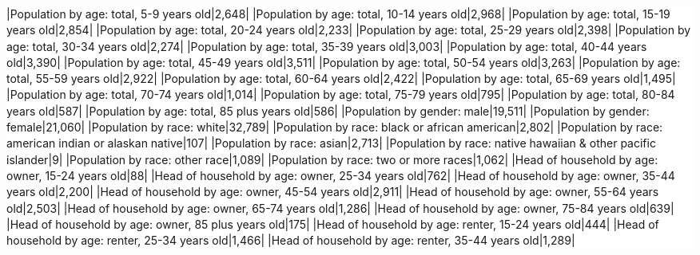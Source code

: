 |Population by age: total, 5-9 years old|2,648|
|Population by age: total, 10-14 years old|2,968|
|Population by age: total, 15-19 years old|2,854|
|Population by age: total, 20-24 years old|2,233|
|Population by age: total, 25-29 years old|2,398|
|Population by age: total, 30-34 years old|2,274|
|Population by age: total, 35-39 years old|3,003|
|Population by age: total, 40-44 years old|3,390|
|Population by age: total, 45-49 years old|3,511|
|Population by age: total, 50-54 years old|3,263|
|Population by age: total, 55-59 years old|2,922|
|Population by age: total, 60-64 years old|2,422|
|Population by age: total, 65-69 years old|1,495|
|Population by age: total, 70-74 years old|1,014|
|Population by age: total, 75-79 years old|795|
|Population by age: total, 80-84 years old|587|
|Population by age: total, 85 plus years old|586|
|Population by gender: male|19,511|
|Population by gender: female|21,060|
|Population by race: white|32,789|
|Population by race: black or african american|2,802|
|Population by race: american indian or alaskan native|107|
|Population by race: asian|2,713|
|Population by race: native hawaiian & other pacific islander|9|
|Population by race: other race|1,089|
|Population by race: two or more races|1,062|
|Head of household by age: owner, 15-24 years old|88|
|Head of household by age: owner, 25-34 years old|762|
|Head of household by age: owner, 35-44 years old|2,200|
|Head of household by age: owner, 45-54 years old|2,911|
|Head of household by age: owner, 55-64 years old|2,503|
|Head of household by age: owner, 65-74 years old|1,286|
|Head of household by age: owner, 75-84 years old|639|
|Head of household by age: owner, 85 plus years old|175|
|Head of household by age: renter, 15-24 years old|444|
|Head of household by age: renter, 25-34 years old|1,466|
|Head of household by age: renter, 35-44 years old|1,289|